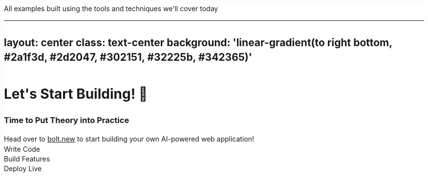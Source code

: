 </div>
</div>

<div class="mt-8 text-center text-gray-400">
  All examples built using the tools and techniques we'll cover today
</div>

---
layout: center
class: text-center
background: 'linear-gradient(to right bottom, #2a1f3d, #2d2047, #302151, #32225b, #342365)'
---

# Let's Start Building! 🚀

<div class="mt-12">
<h3 class="text-2xl text-blue-300 mb-4">Time to Put Theory into Practice</h3>

<div class="text-xl text-gray-300">
Head over to <a href="https://bolt.new" target="_blank" class="text-blue-300 hover:text-blue-400">bolt.new</a> to start building your own AI-powered web application!
</div>

<div class="mt-8 flex justify-center gap-4">
  <div class="px-6 py-3 bg-blue-500/20 rounded-lg text-blue-300">
    <carbon:code class="inline-block mr-2"/> Write Code
  </div>
  <div class="px-6 py-3 bg-green-500/20 rounded-lg text-green-300">
    <carbon:development class="inline-block mr-2"/> Build Features
  </div>
  <div class="px-6 py-3 bg-purple-500/20 rounded-lg text-purple-300">
    <carbon:deploy class="inline-block mr-2"/> Deploy Live
  </div>
</div>
</div>